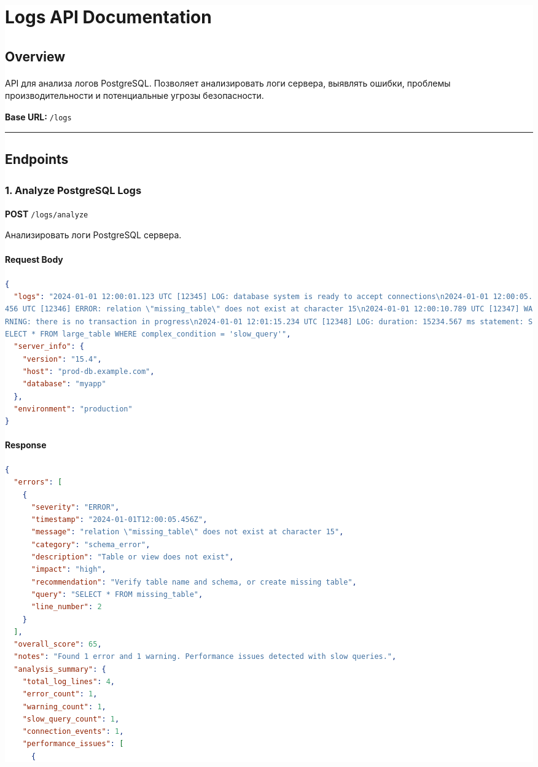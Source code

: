 # Logs API Documentation

## Overview

API для анализа логов PostgreSQL. Позволяет анализировать логи сервера, выявлять ошибки, проблемы производительности и потенциальные угрозы безопасности.

**Base URL:** `/logs`

---

## Endpoints

### 1. Analyze PostgreSQL Logs

**POST** `/logs/analyze`

Анализировать логи PostgreSQL сервера.

#### Request Body

```json
{
  "logs": "2024-01-01 12:00:01.123 UTC [12345] LOG: database system is ready to accept connections\n2024-01-01 12:00:05.456 UTC [12346] ERROR: relation \"missing_table\" does not exist at character 15\n2024-01-01 12:00:10.789 UTC [12347] WARNING: there is no transaction in progress\n2024-01-01 12:01:15.234 UTC [12348] LOG: duration: 15234.567 ms statement: SELECT * FROM large_table WHERE complex_condition = 'slow_query'",
  "server_info": {
    "version": "15.4",
    "host": "prod-db.example.com",
    "database": "myapp"
  },
  "environment": "production"
}
```

#### Response

```json
{
  "errors": [
    {
      "severity": "ERROR",
      "timestamp": "2024-01-01T12:00:05.456Z",
      "message": "relation \"missing_table\" does not exist at character 15",
      "category": "schema_error",
      "description": "Table or view does not exist",
      "impact": "high",
      "recommendation": "Verify table name and schema, or create missing table",
      "query": "SELECT * FROM missing_table",
      "line_number": 2
    }
  ],
  "overall_score": 65,
  "notes": "Found 1 error and 1 warning. Performance issues detected with slow queries.",
  "analysis_summary": {
    "total_log_lines": 4,
    "error_count": 1,
    "warning_count": 1,
    "slow_query_count": 1,
    "connection_events": 1,
    "performance_issues": [
      {
```